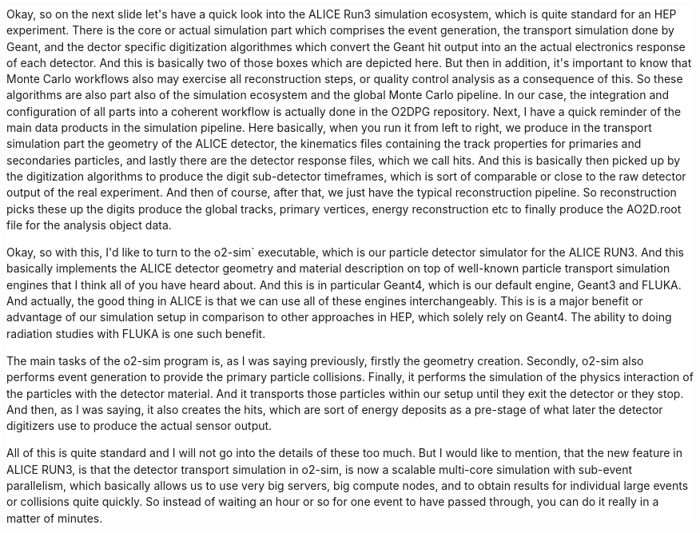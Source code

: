 Okay, so on the next slide let's have a quick look into the ALICE Run3 simulation ecosystem, which is quite standard for an HEP experiment.
There is the core or actual simulation part which comprises the event generation, the transport simulation done by Geant, and the dector specific digitization algorithmes which convert the Geant hit output
into an the actual electronics response of each detector. And this is basically two of those boxes which are depicted here. But then in addition, it's important to
know that Monte Carlo workflows also may exercise all reconstruction steps, or quality control analysis as a consequence
of this. So these algorithms are also part also of the simulation ecosystem and the global Monte Carlo pipeline.
In our case, the integration and configuration of all parts into a coherent workflow is actually
done in the O2DPG repository.
Next, I have a quick reminder of the main data products in the simulation pipeline.
Here basically, when you run it from left to right, we produce in the transport simulation part
the geometry of the ALICE detector, the kinematics files containing the track properties for primaries
and secondaries particles, and lastly there are the detector response files, which we call hits. And this is basically
then picked up by the digitization algorithms to produce the digit sub-detector timeframes, which is sort of
comparable or close to the raw detector output of the real experiment. And then of course, after that, we just have the typical
reconstruction pipeline. So reconstruction picks these up the digits produce the global tracks,
primary vertices, energy reconstruction etc to finally produce the AO2D.root file for the analysis
object data.

Okay, so with this, I'd like to turn to the o2-sim` executable, which is
our particle detector simulator for the ALICE RUN3. And this basically implements the ALICE detector
geometry and material description on top of well-known particle transport simulation engines
that I think all of you have heard about. And this is in particular Geant4, which is our default engine,
Geant3 and FLUKA. And actually, the good thing in ALICE is that we can use all of these engines interchangeably. This is is a major benefit or advantage of our simulation setup
in comparison to other approaches in HEP, which solely rely on Geant4. The ability to doing radiation studies with FLUKA is one such benefit.

The main tasks of the o2-sim program is, as I was saying previously, firstly the geometry
creation. Secondly, o2-sim also performs event generation to provide the primary particle collisions.
Finally, it performs the simulation of the physics interaction of the particles with the detector material. And it transports those particles
within our setup until they exit the detector or they stop. And then, as I was saying, it also
creates the hits, which are sort of energy deposits as a pre-stage of what later the detector
digitizers use to produce the actual sensor output.

All of this is quite standard and I will not go into the details of these too much.
But I would like to mention, that the new feature in ALICE RUN3, is that the detector transport simulation in o2-sim, is now
a scalable multi-core simulation with sub-event parallelism, which basically allows us to use
very big servers, big compute nodes, and to obtain results for individual large events or collisions
quite quickly. So instead of waiting an hour or so for one event to have
passed through, you can do it really in a matter of minutes.
